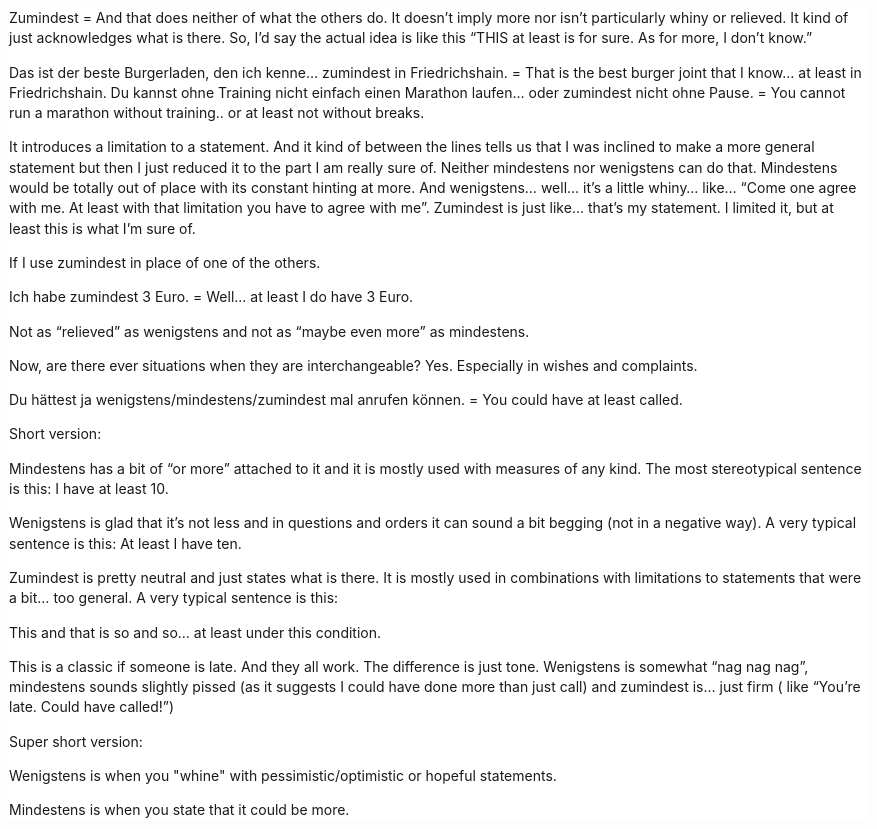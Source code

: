 Zumindest = And that does neither of what the others do. It doesn’t imply more nor isn’t particularly whiny or relieved. It kind of just acknowledges
what is there. So, I’d say the actual idea is like this “THIS at least is for sure. As for more, I don’t know.”

Das ist der beste Burgerladen, den ich kenne… zumindest in Friedrichshain. = That is the best burger joint that I know… at least in Friedrichshain.
Du kannst ohne Training nicht einfach einen Marathon laufen… oder zumindest nicht ohne Pause. = You cannot run a marathon without training.. or at
least not without breaks.

It introduces a limitation to a statement. And it kind of between the lines tells us that I was inclined to make a more general statement but then I
just reduced it to the part I am really sure of. Neither mindestens nor wenigstens can do that. Mindestens would be totally out of place with its
constant hinting at more. And wenigstens… well… it’s a little whiny… like… “Come one agree with me. At least with that limitation you have to agree
with me”. Zumindest is just like... that’s my statement. I limited it, but at least this is what I’m sure of.

If I use zumindest in place of one of the others.

Ich habe zumindest 3 Euro. = Well... at least I do have 3 Euro.

Not as “relieved” as wenigstens and not as “maybe even more” as mindestens.

Now, are there ever situations when they are interchangeable? Yes. Especially in wishes and complaints.

Du hättest ja wenigstens/mindestens/zumindest mal anrufen können. = You could have at least called.

Short version:

Mindestens has a bit of “or more” attached to it and it is mostly used with measures of any kind. The most stereotypical sentence is this:
I have at least 10.

Wenigstens is glad that it’s not less and in questions and orders it can sound a bit begging (not in a negative way).
A very typical sentence is this:
At least I have ten.

Zumindest is pretty neutral and just states what is there. It is mostly used in combinations with limitations to statements that were a bit… too general.
A very typical sentence is this:

This and that is so and so… at least under this condition.

This is a classic if someone is late. And they all work. The difference is just tone. Wenigstens is somewhat “nag nag nag”, mindestens sounds
slightly pissed (as it suggests I could have done more than just call) and zumindest is… just firm ( like “You’re late. Could have called!”)

Super short version:

Wenigstens is when you "whine" with pessimistic/optimistic or hopeful statements.

Mindestens is when you state that it could be more.
